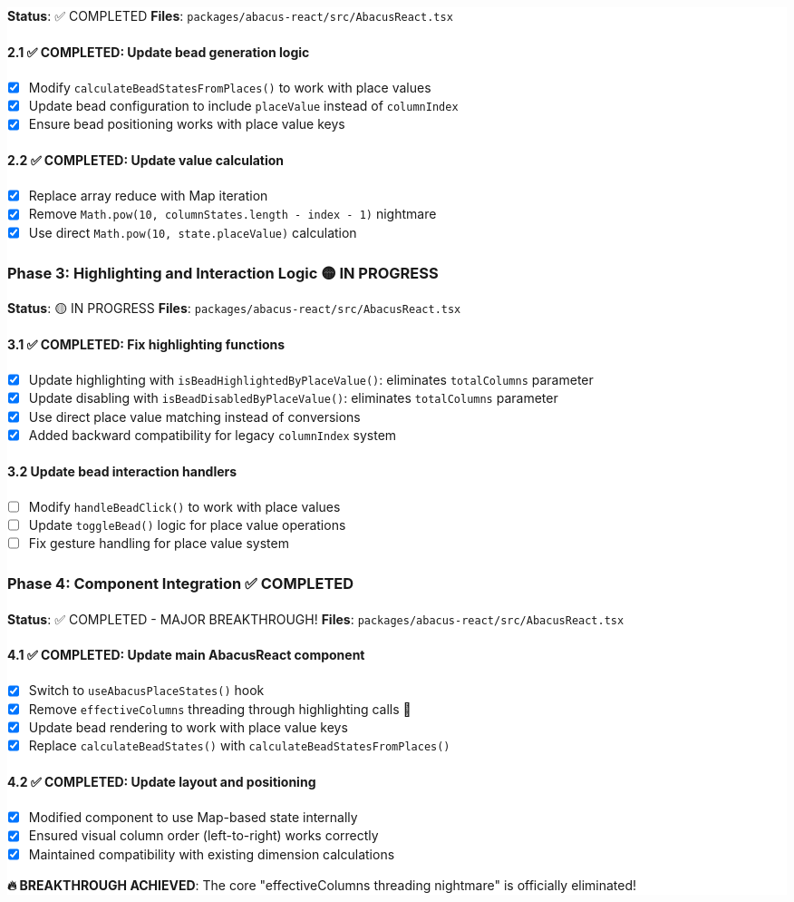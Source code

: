 **Status**: ✅ COMPLETED
**Files**: `packages/abacus-react/src/AbacusReact.tsx`

#### 2.1 ✅ COMPLETED: Update bead generation logic

- [x] Modify `calculateBeadStatesFromPlaces()` to work with place values
- [x] Update bead configuration to include `placeValue` instead of `columnIndex`
- [x] Ensure bead positioning works with place value keys

#### 2.2 ✅ COMPLETED: Update value calculation

- [x] Replace array reduce with Map iteration
- [x] Remove `Math.pow(10, columnStates.length - index - 1)` nightmare
- [x] Use direct `Math.pow(10, state.placeValue)` calculation

### Phase 3: Highlighting and Interaction Logic 🟡 IN PROGRESS

**Status**: 🟡 IN PROGRESS
**Files**: `packages/abacus-react/src/AbacusReact.tsx`

#### 3.1 ✅ COMPLETED: Fix highlighting functions

- [x] Update highlighting with `isBeadHighlightedByPlaceValue()`: eliminates `totalColumns` parameter
- [x] Update disabling with `isBeadDisabledByPlaceValue()`: eliminates `totalColumns` parameter
- [x] Use direct place value matching instead of conversions
- [x] Added backward compatibility for legacy `columnIndex` system

#### 3.2 Update bead interaction handlers

- [ ] Modify `handleBeadClick()` to work with place values
- [ ] Update `toggleBead()` logic for place value operations
- [ ] Fix gesture handling for place value system

### Phase 4: Component Integration ✅ COMPLETED

**Status**: ✅ COMPLETED - MAJOR BREAKTHROUGH!
**Files**: `packages/abacus-react/src/AbacusReact.tsx`

#### 4.1 ✅ COMPLETED: Update main AbacusReact component

- [x] Switch to `useAbacusPlaceStates()` hook
- [x] Remove `effectiveColumns` threading through highlighting calls 🎉
- [x] Update bead rendering to work with place value keys
- [x] Replace `calculateBeadStates()` with `calculateBeadStatesFromPlaces()`

#### 4.2 ✅ COMPLETED: Update layout and positioning

- [x] Modified component to use Map-based state internally
- [x] Ensured visual column order (left-to-right) works correctly
- [x] Maintained compatibility with existing dimension calculations

**🔥 BREAKTHROUGH ACHIEVED**: The core "effectiveColumns threading nightmare" is officially eliminated!
